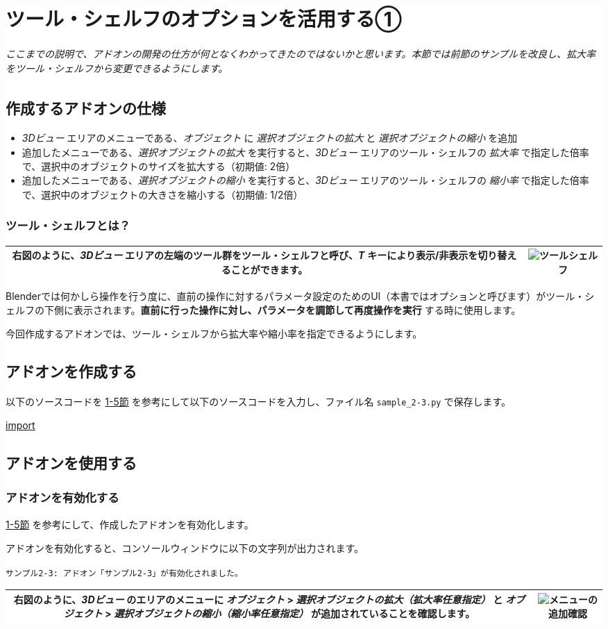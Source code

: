 <div id="sect_title_img_2_3"></div>

<div id="sect_title_text"></div>

# ツール・シェルフのオプションを活用する①

<div id="preface"></div>

###### ここまでの説明で、アドオンの開発の仕方が何となくわかってきたのではないかと思います。本節では前節のサンプルを改良し、拡大率をツール・シェルフから変更できるようにします。

## 作成するアドオンの仕様

* *3Dビュー* エリアのメニューである、*オブジェクト* に *選択オブジェクトの拡大* と *選択オブジェクトの縮小* を追加
* 追加したメニューである、*選択オブジェクトの拡大* を実行すると、*3Dビュー* エリアのツール・シェルフの *拡大率* で指定した倍率で、選択中のオブジェクトのサイズを拡大する（初期値: 2倍）
* 追加したメニューである、*選択オブジェクトの縮小* を実行すると、*3Dビュー* エリアのツール・シェルフの *縮小率* で指定した倍率で、選択中のオブジェクトの大きさを縮小する（初期値: 1/2倍）

### ツール・シェルフとは？


<div id="sidebyside"></div>

|右図のように、*3Dビュー* エリアの左端のツール群をツール・シェルフと呼び、*T* キーにより表示/非表示を切り替えることができます。|![ツールシェルフ](https://dl.dropboxusercontent.com/s/ys4r22wz8lvimpn/tool-shelf.png "ツールシェルフ")|
|---|---|


Blenderでは何かしら操作を行う度に、直前の操作に対するパラメータ設定のためのUI（本書ではオプションと呼びます）がツール・シェルフの下側に表示されます。**直前に行った操作に対し、パラメータを調節して再度操作を実行** する時に使用します。

今回作成するアドオンでは、ツール・シェルフから拡大率や縮小率を指定できるようにします。

## アドオンを作成する

以下のソースコードを [1-5節](../chapter_01/05_Install_own_Add-on.md) を参考にして以下のソースコードを入力し、ファイル名 ```sample_2-3.py``` で保存します。

[import](../../sample/src/chapter_02/sample_2-3.py)

## アドオンを使用する

### アドオンを有効化する

[1-5節](../chapter_01/05_Install_own_Add-on.md) を参考にして、作成したアドオンを有効化します。

アドオンを有効化すると、コンソールウィンドウに以下の文字列が出力されます。

```sh
サンプル2-3: アドオン「サンプル2-3」が有効化されました。
```

<div id="sidebyside"></div>

|右図のように、*3Dビュー* のエリアのメニューに *オブジェクト* > *選択オブジェクトの拡大（拡大率任意指定）* と *オブジェクト* > *選択オブジェクトの縮小（縮小率任意指定）* が追加されていることを確認します。|![メニューの追加確認](https://dl.dropboxusercontent.com/s/e97r8hbr4kxr8ef/enable_add-on.png "メニューの追加確認")|
|---|---|
